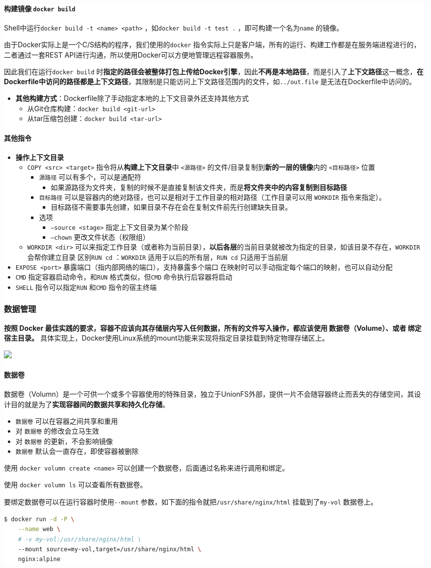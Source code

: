 #### 构建镜像 `docker build`&#x20;

Shell中运行`docker build -t <name> <path>` ，如`docker build -t test .` ，即可构建一个名为`name` 的镜像。

由于Docker实际上是一个C/S结构的程序，我们使用的`docker` 指令实际上只是客户端，所有的运行、构建工作都是在服务端进程进行的，二者通过一套REST API进行沟通，所以使用Docker可以方便地管理远程容器服务。

因此我们在运行`docker build` 时**指定的路径会被整体打包上传给Docker引擎**，因此**不再是本地路径**，而是引入了**上下文路径**这一概念，**在Dockerfile中访问的路径都是上下文路径**，其限制是只能访问上下文路径范围内的文件，如`../out.file` 是无法在Dockerfile中访问的。

- **其他构建方式**：Dockerfile除了手动指定本地的上下文目录外还支持其他方式
  - 从Git仓库构建：`docker build <git-url>`
  - 从tar压缩包创建：`docker build <tar-url>`&#x20;

#### 其他指令

- **操作上下文目录**
  - `COPY <src> <target>` 指令将从**构建上下文目录**中 `<源路径>` 的文件/目录复制到**新的一层的镜像**内的 `<目标路径>` 位置
    - `源路径` 可以有多个，可以是通配符
      - 如果源路径为文件夹，复制的时候不是直接复制该文件夹，而是**将文件夹中的内容复制到目标路径**
    - `目标路径` 可以是容器内的绝对路径，也可以是相对于工作目录的相对路径（工作目录可以用 `WORKDIR` 指令来指定）。
      - 目标路径不需要事先创建，如果目录不存在会在复制文件前先行创建缺失目录。
    - 选项
      - `—source <stage>` 指定上下文目录为某个阶段
      - `—chown` 更改文件状态（权限组）
  - `WORKDIR <dir>` 可以来指定工作目录（或者称为当前目录），**以后各层**的当前目录就被改为指定的目录，如该目录不存在，`WORKDIR` 会帮你建立目录
    区别`RUN cd` ：`WORKDIR` 适用于以后的所有层，`RUN cd` 只适用于当前层
- `EXPOSE <port>` 暴露端口（指内部网络的端口），支持暴露多个端口
  在映射时可以手动指定每个端口的映射，也可以自动分配
- `CMD` 指定容器启动命令，和`RUN` 格式类似，但`CMD` 命令执行后容器将启动
- `SHELL` 指令可以指定`RUN` 和`CMD` 指令的宿主终端

### 数据管理

**按照 Docker 最佳实践的要求，容器不应该向其存储层内写入任何数据，所有的文件写入操作，都应该使用 数据卷（Volume）、或者 绑定宿主目录。** 具体实现上，Docker使用Linux系统的mount功能来实现将指定目录挂载到特定物理存储区上。

![](https://picgo-1308055782.cos.ap-chengdu.myqcloud.com/picgo-core/2023/07/20230712162837.png)

#### 数据卷

数据卷（Volumn）是一个可供一个或多个容器使用的特殊目录，独立于UnionFS外部，提供一片不会随容器终止而丢失的存储空间，其设计目的就是为了**实现容器间的数据共享和持久化存储**。

- `数据卷` 可以在容器之间共享和重用
- 对 `数据卷` 的修改会立马生效
- 对 `数据卷` 的更新，不会影响镜像
- `数据卷` 默认会一直存在，即使容器被删除

使用 `docker volumn create <name>` 可以创建一个数据卷，后面通过名称来进行调用和绑定。

使用 `docker volumn ls` 可以查看所有数据卷。

要绑定数据卷可以在运行容器时使用`--mount` 参数，如下面的指令就把`/usr/share/nginx/html` 挂载到了`my-vol` 数据卷上。

```bash
$ docker run -d -P \
    --name web \
    # -v my-vol:/usr/share/nginx/html \
    --mount source=my-vol,target=/usr/share/nginx/html \
    nginx:alpine
```
